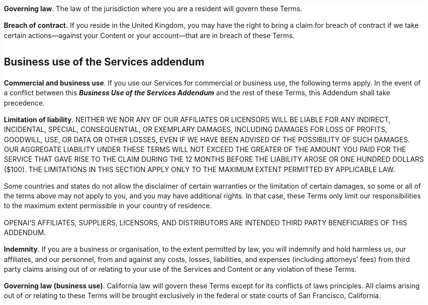 **Governing law**. The law of the jurisdiction where you are a resident will govern these Terms. 

**Breach of contract.** If you reside in the United Kingdom, you may have the right to bring a claim for breach of contract if we take certain actions—against your Content or your account—that are in breach of these Terms.

Business use of the Services addendum
-------------------------------------

**Commercial and business use**. If you use our Services for commercial or business use, the following terms apply. In the event of a conflict between this _**Business Use of the Services Addendum**_ and the rest of these Terms, this Addendum shall take precedence.

**Limitation of liability**. NEITHER WE NOR ANY OF OUR AFFILIATES OR LICENSORS WILL BE LIABLE FOR ANY INDIRECT, INCIDENTAL, SPECIAL, CONSEQUENTIAL, OR EXEMPLARY DAMAGES, INCLUDING DAMAGES FOR LOSS OF PROFITS, GOODWILL, USE, OR DATA OR OTHER LOSSES, EVEN IF WE HAVE BEEN ADVISED OF THE POSSIBILITY OF SUCH DAMAGES. OUR AGGREGATE LIABILITY UNDER THESE TERMS WILL NOT EXCEED ​​THE GREATER OF THE AMOUNT YOU PAID FOR THE SERVICE THAT GAVE RISE TO THE CLAIM DURING THE 12 MONTHS BEFORE THE LIABILITY AROSE OR ONE HUNDRED DOLLARS ($100). THE LIMITATIONS IN THIS SECTION APPLY ONLY TO THE MAXIMUM EXTENT PERMITTED BY APPLICABLE LAW.

Some countries and states do not allow the disclaimer of certain warranties or the limitation of certain damages, so some or all of the terms above may not apply to you, and you may have additional rights. In that case, these Terms only limit our responsibilities to the maximum extent permissible in your country of residence.

OPENAI’S AFFILIATES, SUPPLIERS, LICENSORS, AND DISTRIBUTORS ARE INTENDED THIRD PARTY BENEFICIARIES OF THIS ADDENDUM.

**Indemnity**. If you are a business or organisation, to the extent permitted by law, you will indemnify and hold harmless us, our affiliates, and our personnel, from and against any costs, losses, liabilities, and expenses (including attorneys’ fees) from third party claims arising out of or relating to your use of the Services and Content or any violation of these Terms.

**Governing law (business use)**. California law will govern these Terms except for its conflicts of laws principles. All claims arising out of or relating to these Terms will be brought exclusively in the federal or state courts of San Francisco, California.